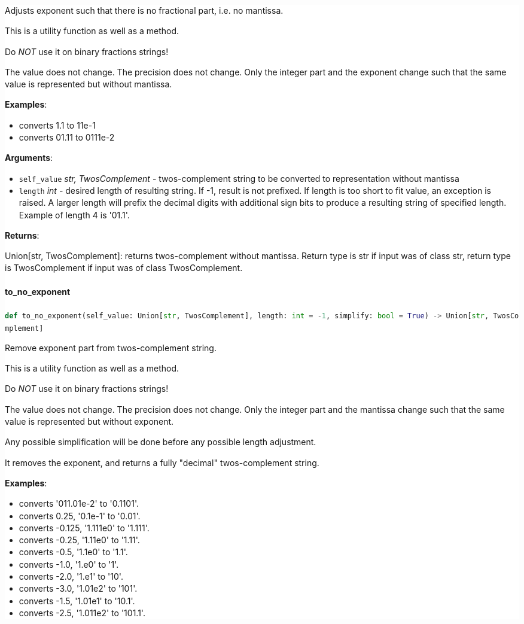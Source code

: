 Adjusts exponent such that there is no fractional part, i.e. no mantissa.

This is a utility function as well as a method.

Do *NOT* use it on binary fractions strings!

The value does not change. The precision does not change.
Only the integer part and the exponent change such that the
same value is represented but without mantissa.

**Examples**:

  * converts 1.1 to 11e-1
  * converts 01.11 to 0111e-2
  

**Arguments**:

- `self_value` _str, TwosComplement_ - twos-complement string to be
  converted to representation without mantissa
- `length` _int_ - desired length of resulting string. If -1, result is
  not prefixed. If length is too short to fit value, an
  exception is raised. A larger length will prefix the decimal digits
  with additional sign bits to produce a resulting string of specified
  length.
  Example of length 4 is '01.1'.
  

**Returns**:

  Union[str, TwosComplement]: returns twos-complement without mantissa.
  Return type is
  str if input was of class str, return type is
  TwosComplement if input was of class TwosComplement.

<a id="binary.TwosComplement.to_no_exponent"></a>

#### to\_no\_exponent

```python
def to_no_exponent(self_value: Union[str, TwosComplement], length: int = -1, simplify: bool = True) -> Union[str, TwosComplement]
```

Remove exponent part from twos-complement string.

This is a utility function as well as a method.

Do *NOT* use it on binary fractions strings!

The value does not change. The precision does not change.
Only the integer part and the mantissa change such that the
same value is represented but without exponent.

Any possible simplification will be done before any possible length adjustment.

It removes the exponent, and returns a fully "decimal" twos-complement string.

**Examples**:

  * converts '011.01e-2' to '0.1101'.
  * converts 0.25, '0.1e-1' to '0.01'.
  * converts -0.125, '1.111e0' to '1.111'.
  * converts -0.25, '1.11e0' to '1.11'.
  * converts -0.5, '1.1e0' to '1.1'.
  * converts -1.0, '1.e0' to '1'.
  * converts -2.0, '1.e1' to '10'.
  * converts -3.0, '1.01e2' to '101'.
  * converts -1.5, '1.01e1' to '10.1'.
  * converts -2.5, '1.011e2' to '101.1'.
  